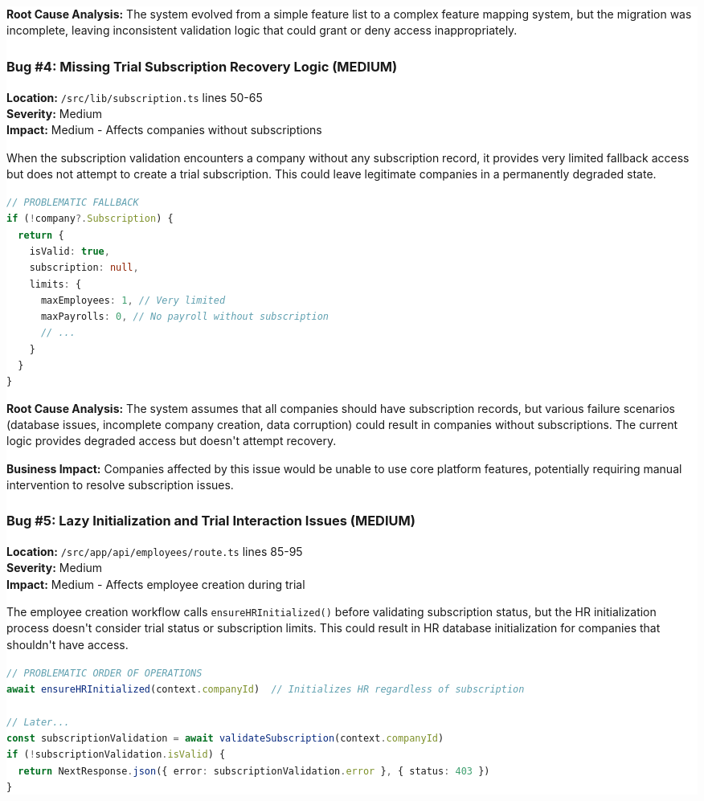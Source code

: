 **Root Cause Analysis:** The system evolved from a simple feature list to a complex feature mapping system, but the migration was incomplete, leaving inconsistent validation logic that could grant or deny access inappropriately.

### Bug #4: Missing Trial Subscription Recovery Logic (MEDIUM)

**Location:** `/src/lib/subscription.ts` lines 50-65  
**Severity:** Medium  
**Impact:** Medium - Affects companies without subscriptions

When the subscription validation encounters a company without any subscription record, it provides very limited fallback access but does not attempt to create a trial subscription. This could leave legitimate companies in a permanently degraded state.

```typescript
// PROBLEMATIC FALLBACK
if (!company?.Subscription) {
  return { 
    isValid: true, 
    subscription: null,
    limits: {
      maxEmployees: 1, // Very limited
      maxPayrolls: 0, // No payroll without subscription
      // ...
    }
  }
}
```

**Root Cause Analysis:** The system assumes that all companies should have subscription records, but various failure scenarios (database issues, incomplete company creation, data corruption) could result in companies without subscriptions. The current logic provides degraded access but doesn't attempt recovery.

**Business Impact:** Companies affected by this issue would be unable to use core platform features, potentially requiring manual intervention to resolve subscription issues.

### Bug #5: Lazy Initialization and Trial Interaction Issues (MEDIUM)

**Location:** `/src/app/api/employees/route.ts` lines 85-95  
**Severity:** Medium  
**Impact:** Medium - Affects employee creation during trial

The employee creation workflow calls `ensureHRInitialized()` before validating subscription status, but the HR initialization process doesn't consider trial status or subscription limits. This could result in HR database initialization for companies that shouldn't have access.

```typescript
// PROBLEMATIC ORDER OF OPERATIONS
await ensureHRInitialized(context.companyId)  // Initializes HR regardless of subscription

// Later...
const subscriptionValidation = await validateSubscription(context.companyId)
if (!subscriptionValidation.isValid) {
  return NextResponse.json({ error: subscriptionValidation.error }, { status: 403 })
}
```
